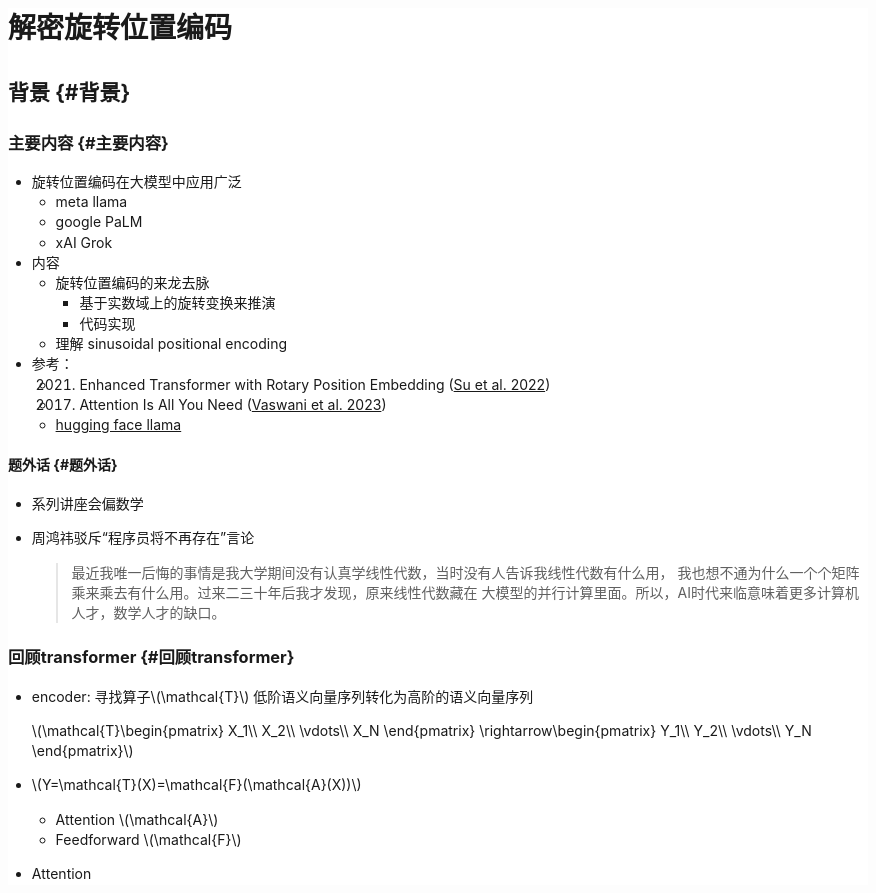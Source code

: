 # 解密旋转位置编码


## 背景 {#背景}


### 主要内容 {#主要内容}

-   旋转位置编码在大模型中应用广泛
    -   meta llama
    -   google PaLM
    -   xAI Grok
-   内容
    -   旋转位置编码的来龙去脉
        -   基于实数域上的旋转变换来推演
        -   代码实现
    -   理解 sinusoidal positional encoding
-   参考：
    -   2021. Enhanced Transformer with Rotary Position Embedding
        (<a href="#citeproc_bib_item_1">Su et al. 2022</a>)
    -   2017. Attention Is All You Need
        (<a href="#citeproc_bib_item_2">Vaswani et al. 2023</a>)
    -   [hugging face llama](https://github.com/huggingface/transformers/blob/main/src/transformers/models/llama/modeling_llama.py)


#### 题外话 {#题外话}

-   系列讲座会偏数学
-   周鸿祎驳斥“程序员将不再存在”言论

    > 最近我唯一后悔的事情是我大学期间没有认真学线性代数，当时没有人告诉我线性代数有什么用，
    > 我也想不通为什么一个个矩阵乘来乘去有什么用。过来二三十年后我才发现，原来线性代数藏在
    > 大模型的并行计算里面。所以，AI时代来临意味着更多计算机人才，数学人才的缺口。


### 回顾transformer {#回顾transformer}

-   encoder: 寻找算子\\(\mathcal{T}\\) 低阶语义向量序列转化为高阶的语义向量序列

    \\(\mathcal{T}\begin{pmatrix}
       X\_1\\\\
       X\_2\\\\
       \vdots\\\\
       X\_N
       \end{pmatrix}
       \rightarrow\begin{pmatrix}
       Y\_1\\\\
       Y\_2\\\\
       \vdots\\\\
       Y\_N
       \end{pmatrix}\\)
-   \\(Y=\mathcal{T}(X)=\mathcal{F}(\mathcal{A}(X))\\)
    -   Attention \\(\mathcal{A}\\)
    -   Feedforward \\(\mathcal{F}\\)
-   Attention
